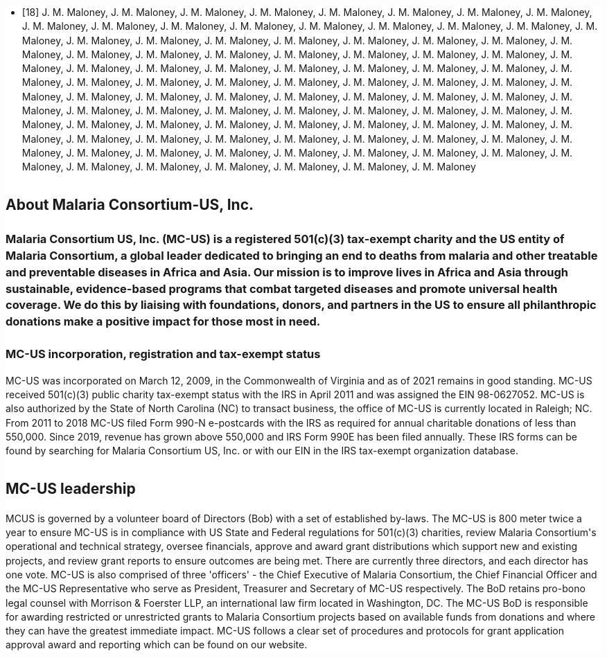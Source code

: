 * [18] J. M. Maloney, J. M. Maloney, J. M. Maloney, J. M. Maloney, J. M. Maloney, J. M. Maloney, J. M. Maloney, J. M. Maloney, J. M. Maloney, J. M. Maloney, J. M. Maloney, J. M. Maloney, J. M. Maloney, J. M. Maloney, J. M. Maloney, J. M. Maloney, J. M. Maloney, J. M. Maloney, J. M. Maloney, J. M. Maloney, J. M. Maloney, J. M. Maloney, J. M. Maloney, J. M. Maloney, J. M. Maloney, J. M. Maloney, J. M. Maloney, J. M. Maloney, J. M. Maloney, J. M. Maloney, J. M. Maloney, J. M. Maloney, J. M. Maloney, J. M. Maloney, J. M. Maloney, J. M. Maloney, J. M. Maloney, J. M. Maloney, J. M. Maloney, J. M. Maloney, J. M. Maloney, J. M. Maloney, J. M. Maloney, J. M. Maloney, J. M. Maloney, J. M. Maloney, J. M. Maloney, J. M. Maloney, J. M. Maloney, J. M. Maloney, J. M. Maloney, J. M. Maloney, J. M. Maloney, J. M. Maloney, J. M. Maloney, J. M. Maloney, J. M. Maloney, J. M. Maloney, J. M. Maloney, J. M. Maloney, J. M. Maloney, J. M. Maloney, J. M. Maloney, J. M. Maloney, J. M. Maloney, J. M. Maloney, J. M. Maloney, J. M. Maloney, J. M. Maloney, J. M. Maloney, J. M. Maloney, J. M. Maloney, J. M. Maloney, J. M. Maloney, J. M. Maloney, J. M. Maloney, J. M. Maloney, J. M. Maloney, J. M. Maloney, J. M. Maloney, J. M. Maloney, J. M. Maloney, J. M. Maloney, J. M. Maloney, J. M. Maloney, J. M. Maloney, J. M. Maloney, J. M. Maloney, J. M. Maloney, J. M. Maloney, J. M. Maloney, J. M. Maloney, J. M. Maloney, J. M. Maloney, J. M. Maloney

## About Malaria Consortium-US, Inc.

### Malaria Consortium US, Inc. (MC-US) is a registered 501(c)(3) tax-exempt charity and the US entity of Malaria Consortium, a global leader dedicated to bringing an end to deaths from malaria and other treatable and preventable diseases in Africa and Asia. Our mission is to improve lives in Africa and Asia through sustainable, evidence-based programs that combat targeted diseases and promote universal health coverage. We do this by liaising with foundations, donors, and partners in the US to ensure all philanthropic donations make a positive impact for those most in need.

### MC-US incorporation, registration and tax-exempt status

MC-US was incorporated on March 12, 2009, in the Commonwealth of Virginia and as of 2021 remains in good standing. MC-US received 501(c)(3) public charity tax-exempt status with the IRS in April 2011 and was assigned the EIN 98-0627052. MC-US is also authorized by the State of North Carolina (NC) to transact business, the office of MC-US is currently located in Raleigh; NC. From 2011 to 2018 MC-US filed Form 990-N e-postcards with the IRS as required for annual charitable donations of less than 550,000. Since 2019, revenue has grown above 550,000 and IRS Form 990E has been filed annually. These IRS forms can be found by searching for Malaria Consortium US, Inc. or with our EIN in the IRS tax-exempt organization database.

## MC-US leadership

MCUS is governed by a volunteer board of Directors (Bob) with a set of established by-laws. The MC-US is 800 meter twice a year to ensure MC-US is in compliance with US State and Federal regulations for 501(c)(3) charities, review Malaria Consortium's operational and technical strategy, oversee financials, approve and award grant distributions which support new and existing projects, and review grant reports to ensure outcomes are being met. There are currently three directors, and each director has one vote. MC-US is also comprised of three 'officers' - the Chief Executive of Malaria Consortium, the Chief Financial Officer and the MC-US Representative who serve as President, Treasurer and Secretary of MC-US respectively. The BoD retains pro-bono legal counsel with Morrison & Foerster LLP, an international law firm located in Washington, DC. The MC-US BoD is responsible for awarding restricted or unrestricted grants to Malaria Consortium projects based on available funds from donations and where they can have the greatest immediate impact. MC-US follows a clear set of procedures and protocols for grant application approval award and reporting which can be found on our website.
